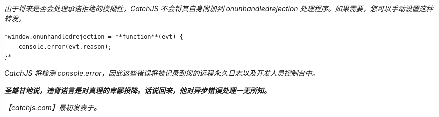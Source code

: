*由于将来是否会处理承诺拒绝的模糊性，CatchJS 不会将其自身附加到 onunhandledrejection 处理程序。如果需要，您可以手动设置这种转发。*

```
*window.onunhandledrejection = **function**(evt) {
    console.error(evt.reason);
}*
```

*CatchJS 将检测 console.error，因此这些错误将被记录到您的远程永久日志以及开发人员控制台中。*

***圣雄甘地说，违背诺言是对真理的卑鄙投降。话说回来，他对异步错误处理一无所知。***

*【catchjs.com】最初发表于[](https://catchjs.com/Docs/AsyncAwait)**。***